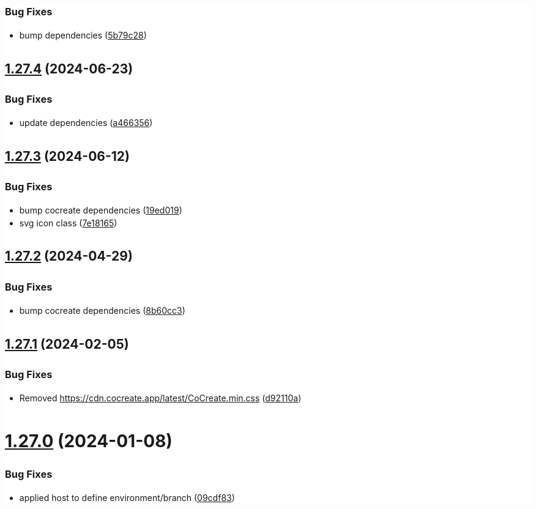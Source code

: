 
### Bug Fixes

* bump dependencies ([5b79c28](https://github.com/CoCreate-app/CoCreate-organizations/commit/5b79c28e69a6bf843c1d77d229d4148ce8f3df94))

## [1.27.4](https://github.com/CoCreate-app/CoCreate-organizations/compare/v1.27.3...v1.27.4) (2024-06-23)


### Bug Fixes

* update dependencies ([a466356](https://github.com/CoCreate-app/CoCreate-organizations/commit/a466356d3a7194bee886be58ca30f7a29657e973))

## [1.27.3](https://github.com/CoCreate-app/CoCreate-organizations/compare/v1.27.2...v1.27.3) (2024-06-12)


### Bug Fixes

* bump cocreate dependencies ([19ed019](https://github.com/CoCreate-app/CoCreate-organizations/commit/19ed019fb22ed5d75f039615cda108b9d82a99e8))
* svg icon class ([7e18165](https://github.com/CoCreate-app/CoCreate-organizations/commit/7e18165d7f626da5a184126a188ba157a62add38))

## [1.27.2](https://github.com/CoCreate-app/CoCreate-organizations/compare/v1.27.1...v1.27.2) (2024-04-29)


### Bug Fixes

* bump cocreate dependencies ([8b60cc3](https://github.com/CoCreate-app/CoCreate-organizations/commit/8b60cc350ad277a07d2ae6d1b6aade20061595c7))

## [1.27.1](https://github.com/CoCreate-app/CoCreate-organizations/compare/v1.27.0...v1.27.1) (2024-02-05)


### Bug Fixes

* Removed https://cdn.cocreate.app/latest/CoCreate.min.css ([d92110a](https://github.com/CoCreate-app/CoCreate-organizations/commit/d92110a7990761cb8e76c2599a8869ffdaed296f))

# [1.27.0](https://github.com/CoCreate-app/CoCreate-organizations/compare/v1.26.1...v1.27.0) (2024-01-08)


### Bug Fixes

* applied host to define environment/branch ([09cdf83](https://github.com/CoCreate-app/CoCreate-organizations/commit/09cdf8347f6a753d796eb5f9e6d6288c506106b2))
